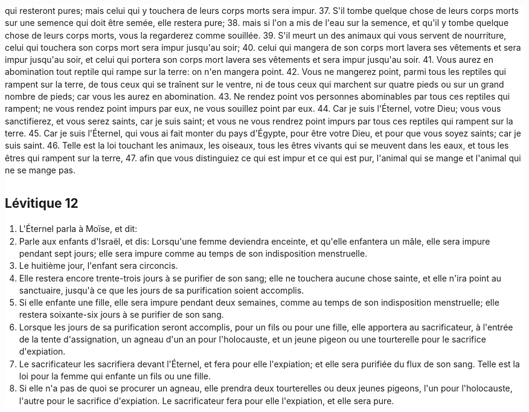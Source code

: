 qui resteront pures; mais celui qui y touchera de leurs corps morts sera
impur.
37. S'il tombe quelque chose de leurs corps morts sur une semence qui
doit &ecirc;tre sem&eacute;e, elle restera pure;
38. mais si l'on a mis de l'eau sur la semence, et qu'il y tombe quelque
chose de leurs corps morts, vous la regarderez comme souill&eacute;e.
39. S'il meurt un des animaux qui vous servent de nourriture, celui qui
touchera son corps mort sera impur jusqu'au soir;
40. celui qui mangera de son corps mort lavera ses v&ecirc;tements et
sera impur jusqu'au soir, et celui qui portera son corps mort lavera ses
v&ecirc;tements et sera impur jusqu'au soir.
41. Vous aurez en abomination tout reptile qui rampe sur la terre: on
n'en mangera point.
42. Vous ne mangerez point, parmi tous les reptiles qui rampent sur la
terre, de tous ceux qui se tra&icirc;nent sur le ventre, ni de tous ceux
qui marchent sur quatre pieds ou sur un grand nombre de pieds; car vous
les aurez en abomination.
43. Ne rendez point vos personnes abominables par tous ces reptiles qui
rampent; ne vous rendez point impurs par eux, ne vous souillez point par
eux.
44. Car je suis l'&Eacute;ternel, votre Dieu; vous vous sanctifierez,
et vous serez saints, car je suis saint; et vous ne vous rendrez point
impurs par tous ces reptiles qui rampent sur la terre.
45. Car je suis l'&Eacute;ternel, qui vous ai fait monter du pays d'&Eacute;gypte,
pour &ecirc;tre votre Dieu, et pour que vous soyez saints; car je suis
saint.
46. Telle est la loi touchant les animaux, les oiseaux, tous les &ecirc;tres
vivants qui se meuvent dans les eaux, et tous les &ecirc;tres qui rampent
sur la terre,
47. afin que vous distinguiez ce qui est impur et ce qui est pur, l'animal
qui se mange et l'animal qui ne se mange pas.

## L&eacute;vitique 12
1. L'&Eacute;ternel parla &agrave; Mo&iuml;se, et dit:
2. Parle aux enfants d'Isra&euml;l, et dis: Lorsqu'une femme deviendra
enceinte, et qu'elle enfantera un m&acirc;le, elle sera impure pendant
sept jours; elle sera impure comme au temps de son indisposition menstruelle.
3. Le huiti&egrave;me jour, l'enfant sera circoncis.
4. Elle restera encore trente-trois jours &agrave; se purifier de son
sang; elle ne touchera aucune chose sainte, et elle n'ira point au sanctuaire,
jusqu'&agrave; ce que les jours de sa purification soient accomplis.
5. Si elle enfante une fille, elle sera impure pendant deux semaines,
comme au temps de son indisposition menstruelle; elle restera soixante-six
jours &agrave; se purifier de son sang.
6. Lorsque les jours de sa purification seront accomplis, pour un fils
ou pour une fille, elle apportera au sacrificateur, &agrave; l'entr&eacute;e
de la tente d'assignation, un agneau d'un an pour l'holocauste, et un jeune
pigeon ou une tourterelle pour le sacrifice d'expiation.
7. Le sacrificateur les sacrifiera devant l'&Eacute;ternel, et fera
pour elle l'expiation; et elle sera purifi&eacute;e du flux de son sang.
Telle est la loi pour la femme qui enfante un fils ou une fille.
8. Si elle n'a pas de quoi se procurer un agneau, elle prendra deux
tourterelles ou deux jeunes pigeons, l'un pour l'holocauste, l'autre pour
le sacrifice d'expiation. Le sacrificateur fera pour elle l'expiation,
et elle sera pure.
